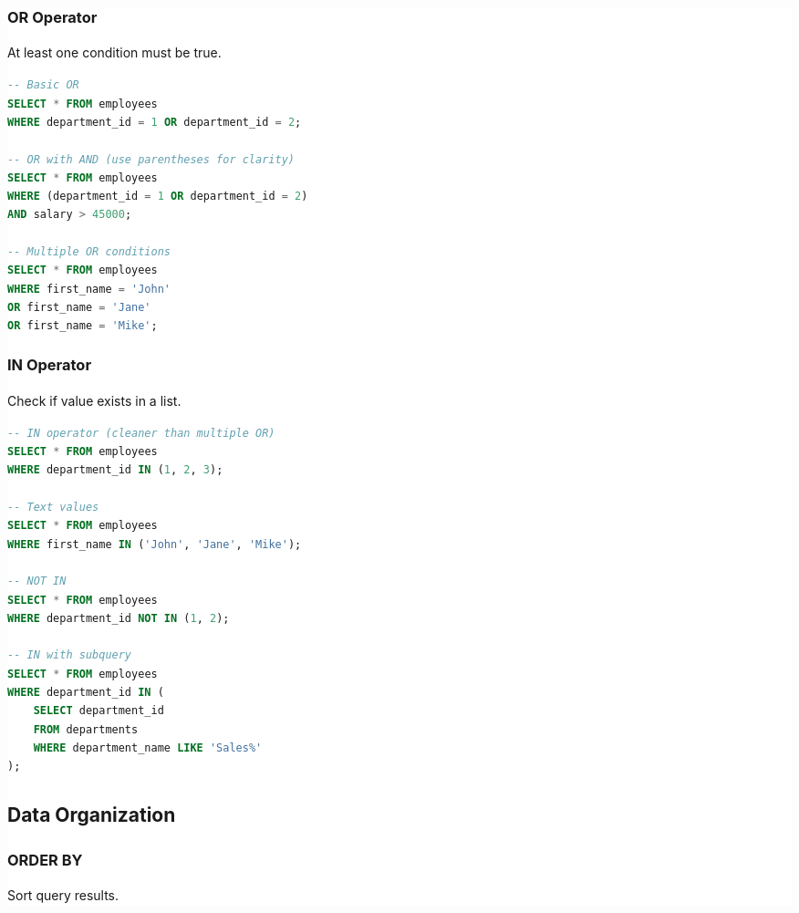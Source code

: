 ### OR Operator 

At least one condition must be true.

```sql
-- Basic OR
SELECT * FROM employees 
WHERE department_id = 1 OR department_id = 2;

-- OR with AND (use parentheses for clarity)
SELECT * FROM employees 
WHERE (department_id = 1 OR department_id = 2) 
AND salary > 45000;

-- Multiple OR conditions
SELECT * FROM employees 
WHERE first_name = 'John' 
OR first_name = 'Jane' 
OR first_name = 'Mike';
```

### IN Operator 

Check if value exists in a list.

```sql
-- IN operator (cleaner than multiple OR)
SELECT * FROM employees 
WHERE department_id IN (1, 2, 3);

-- Text values
SELECT * FROM employees 
WHERE first_name IN ('John', 'Jane', 'Mike');

-- NOT IN
SELECT * FROM employees 
WHERE department_id NOT IN (1, 2);

-- IN with subquery
SELECT * FROM employees 
WHERE department_id IN (
    SELECT department_id 
    FROM departments 
    WHERE department_name LIKE 'Sales%'
);
```

## Data Organization

### ORDER BY 

Sort query results.
